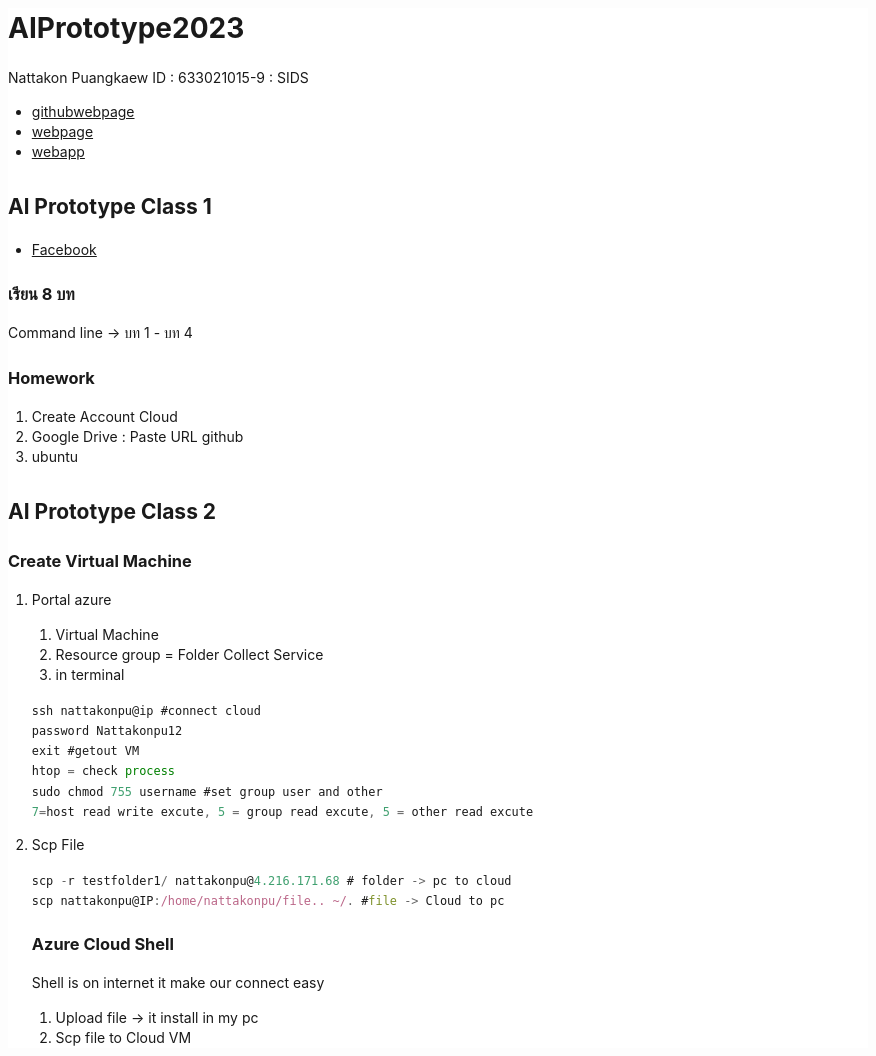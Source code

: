 # AIPrototype2023
 Nattakon Puangkaew 
 ID : 633021015-9 : SIDS
- [githubwebpage](https://github.com/Nattakonjpg/Valolyze)
- [webpage](http://4.216.171.68:5001/home_web)
- [webapp](http://4.216.171.68:5001/webapp)
## Al Prototype Class 1
- [Facebook](https://www.facebook.com/groups/356929536868115)

### เรียน 8 บท
Command line → บท 1 - บท 4

### Homework

1. Create Account Cloud
2. Google Drive : Paste URL github
3. ubuntu 

## AI Prototype Class 2

### Create Virtual Machine

1. Portal azure
    1. Virtual Machine
    2. Resource group = Folder Collect Service
    3. in terminal
    
    ```jsx
    ssh nattakonpu@ip #connect cloud
    password Nattakonpu12
    exit #getout VM 
    htop = check process
    sudo chmod 755 username #set group user and other
    7=host read write excute, 5 = group read excute, 5 = other read excute 
    ```
    
2. Scp File
    
    ```jsx
    scp -r testfolder1/ nattakonpu@4.216.171.68 # folder -> pc to cloud
    scp nattakonpu@IP:/home/nattakonpu/file.. ~/. #file -> Cloud to pc
    ```
    
    ### Azure Cloud Shell
    
    Shell is on internet it make our connect easy
    
    1. Upload file → it install in my pc 
    2. Scp file to Cloud VM
    